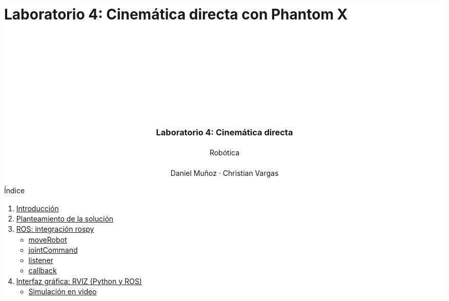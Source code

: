 # Laboratorio 4: Cinemática directa con Phantom X

<a name="readme-top"></a>


<br />
<div align="center">
  <a href="https://github.com/Danmunozbe/Laboratorio_4-Cinematica_directa">
    <img src="imagenes/UNAL.png" alt="Logo" width="250">
  </a>

  <h3 align="center">Laboratorio 4: Cinemática directa</h3>

  <p align="center">Robótica
    <br />
    <a href="https://github.com/Danmunozbe/Laboratorio_4-Cinematica_directa"></a>
    <br />Daniel Muñoz · Christian Vargas
  </p>
</div>


<summary>Índice</summary>
  <ol>
    <li>
      <a href="#introducción">Introducción</a>
    </li>
    <li>
      <a href="#planteamiento-de-la-solución">Planteamiento de la solución</a>
    </li>
    <li>
      <a href="#ros-integración-rospy">ROS: integración rospy</a>
      <ul>
        <li><a href="#moverobot">moveRobot</a></li>
        <li><a href="#jointcommand">jointCommand</a></li>
        <li><a href="#listener">listener</a></li>
        <li><a href="#callback">callback</a></li>
      </ul>
    </li>
    <li>
      <a href="#interfaz-gráfica-rviz-python-y-ros">Interfaz gráfica: RVIZ (Python y ROS)</a>
      <ul>
        <li><a href="#simulación-en-video-y-comprobación-de-los-ángulos">Simulación en video</a></li>